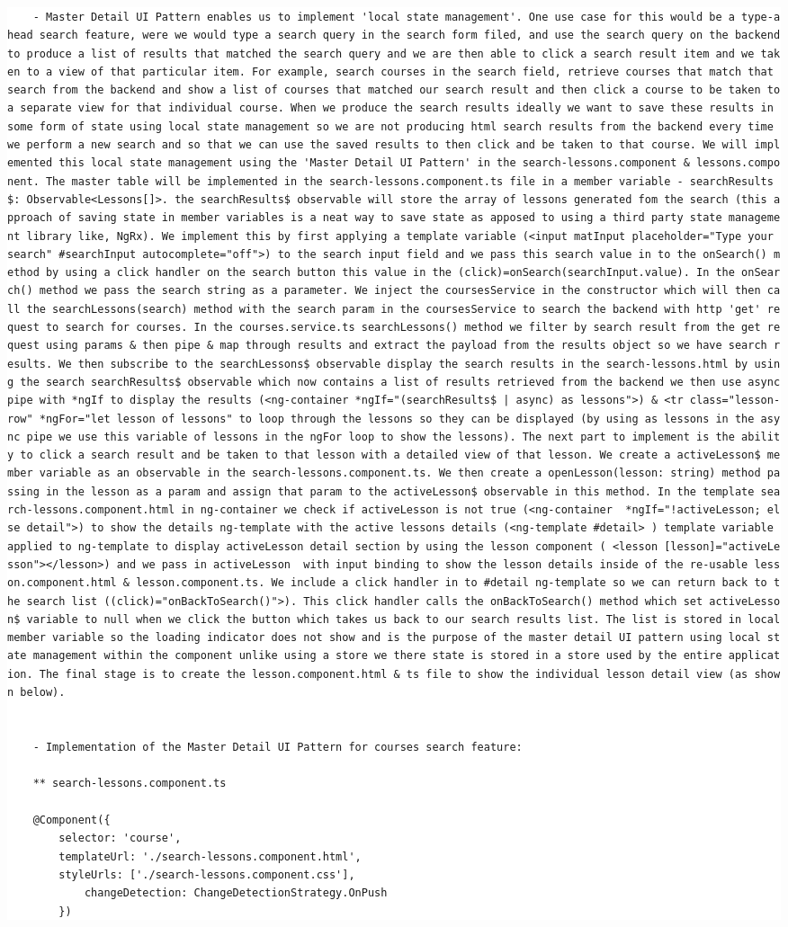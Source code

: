         - Master Detail UI Pattern enables us to implement 'local state management'. One use case for this would be a type-ahead search feature, were we would type a search query in the search form filed, and use the search query on the backend to produce a list of results that matched the search query and we are then able to click a search result item and we taken to a view of that particular item. For example, search courses in the search field, retrieve courses that match that search from the backend and show a list of courses that matched our search result and then click a course to be taken to a separate view for that individual course. When we produce the search results ideally we want to save these results in some form of state using local state management so we are not producing html search results from the backend every time we perform a new search and so that we can use the saved results to then click and be taken to that course. We will implemented this local state management using the 'Master Detail UI Pattern' in the search-lessons.component & lessons.component. The master table will be implemented in the search-lessons.component.ts file in a member variable - searchResults$: Observable<Lessons[]>. the searchResults$ observable will store the array of lessons generated fom the search (this approach of saving state in member variables is a neat way to save state as apposed to using a third party state management library like, NgRx). We implement this by first applying a template variable (<input matInput placeholder="Type your search" #searchInput autocomplete="off">) to the search input field and we pass this search value in to the onSearch() method by using a click handler on the search button this value in the (click)=onSearch(searchInput.value). In the onSearch() method we pass the search string as a parameter. We inject the coursesService in the constructor which will then call the searchLessons(search) method with the search param in the coursesService to search the backend with http 'get' request to search for courses. In the courses.service.ts searchLessons() method we filter by search result from the get request using params & then pipe & map through results and extract the payload from the results object so we have search results. We then subscribe to the searchLessons$ observable display the search results in the search-lessons.html by using the search searchResults$ observable which now contains a list of results retrieved from the backend we then use async pipe with *ngIf to display the results (<ng-container *ngIf="(searchResults$ | async) as lessons">) & <tr class="lesson-row" *ngFor="let lesson of lessons" to loop through the lessons so they can be displayed (by using as lessons in the async pipe we use this variable of lessons in the ngFor loop to show the lessons). The next part to implement is the ability to click a search result and be taken to that lesson with a detailed view of that lesson. We create a activeLesson$ member variable as an observable in the search-lessons.component.ts. We then create a openLesson(lesson: string) method passing in the lesson as a param and assign that param to the activeLesson$ observable in this method. In the template search-lessons.component.html in ng-container we check if activeLesson is not true (<ng-container  *ngIf="!activeLesson; else detail">) to show the details ng-template with the active lessons details (<ng-template #detail> ) template variable applied to ng-template to display activeLesson detail section by using the lesson component ( <lesson [lesson]="activeLesson"></lesson>) and we pass in activeLesson  with input binding to show the lesson details inside of the re-usable lesson.component.html & lesson.component.ts. We include a click handler in to #detail ng-template so we can return back to the search list ((click)="onBackToSearch()">). This click handler calls the onBackToSearch() method which set activeLesson$ variable to null when we click the button which takes us back to our search results list. The list is stored in local member variable so the loading indicator does not show and is the purpose of the master detail UI pattern using local state management within the component unlike using a store we there state is stored in a store used by the entire application. The final stage is to create the lesson.component.html & ts file to show the individual lesson detail view (as shown below). 


        - Implementation of the Master Detail UI Pattern for courses search feature:

        ** search-lessons.component.ts

        @Component({
            selector: 'course',
            templateUrl: './search-lessons.component.html',
            styleUrls: ['./search-lessons.component.css'],
                changeDetection: ChangeDetectionStrategy.OnPush
            })
